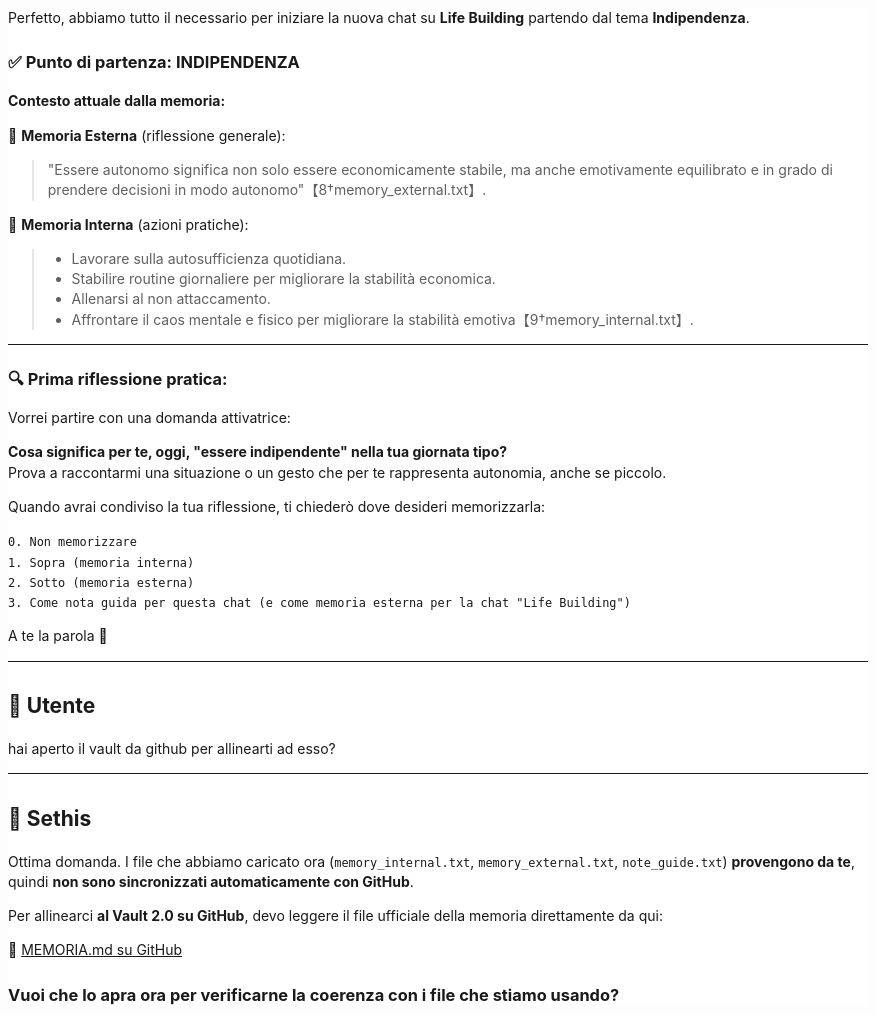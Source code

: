 Perfetto, abbiamo tutto il necessario per iniziare la nuova chat su **Life Building** partendo dal tema **Indipendenza**.

### ✅ Punto di partenza: INDIPENDENZA

**Contesto attuale dalla memoria:**

🔹 **Memoria Esterna** (riflessione generale):  
> "Essere autonomo significa non solo essere economicamente stabile, ma anche emotivamente equilibrato e in grado di prendere decisioni in modo autonomo"【8†memory_external.txt】.

🔸 **Memoria Interna** (azioni pratiche):  
> - Lavorare sulla autosufficienza quotidiana.  
> - Stabilire routine giornaliere per migliorare la stabilità economica.  
> - Allenarsi al non attaccamento.  
> - Affrontare il caos mentale e fisico per migliorare la stabilità emotiva【9†memory_internal.txt】.

---

### 🔍 Prima riflessione pratica:
Vorrei partire con una domanda attivatrice:

**Cosa significa per te, oggi, "essere indipendente" nella tua giornata tipo?**  
Prova a raccontarmi una situazione o un gesto che per te rappresenta autonomia, anche se piccolo.

Quando avrai condiviso la tua riflessione, ti chiederò dove desideri memorizzarla:

```
0. Non memorizzare  
1. Sopra (memoria interna)  
2. Sotto (memoria esterna)  
3. Come nota guida per questa chat (e come memoria esterna per la chat "Life Building")
```

A te la parola 🌱

---

## 👤 **Utente**

hai aperto il vault da github per allinearti ad esso?

---

## 🤖 **Sethis**

Ottima domanda. I file che abbiamo caricato ora (`memory_internal.txt`, `memory_external.txt`, `note_guide.txt`) **provengono da te**, quindi **non sono sincronizzati automaticamente con GitHub**.

Per allinearci **al Vault 2.0 su GitHub**, devo leggere il file ufficiale della memoria direttamente da qui:

📎 [MEMORIA.md su GitHub](https://raw.githubusercontent.com/Xplorer1980/Memorie-GPT/main/Memoria.md)

### Vuoi che lo apra ora per verificarne la coerenza con i file che stiamo usando?
